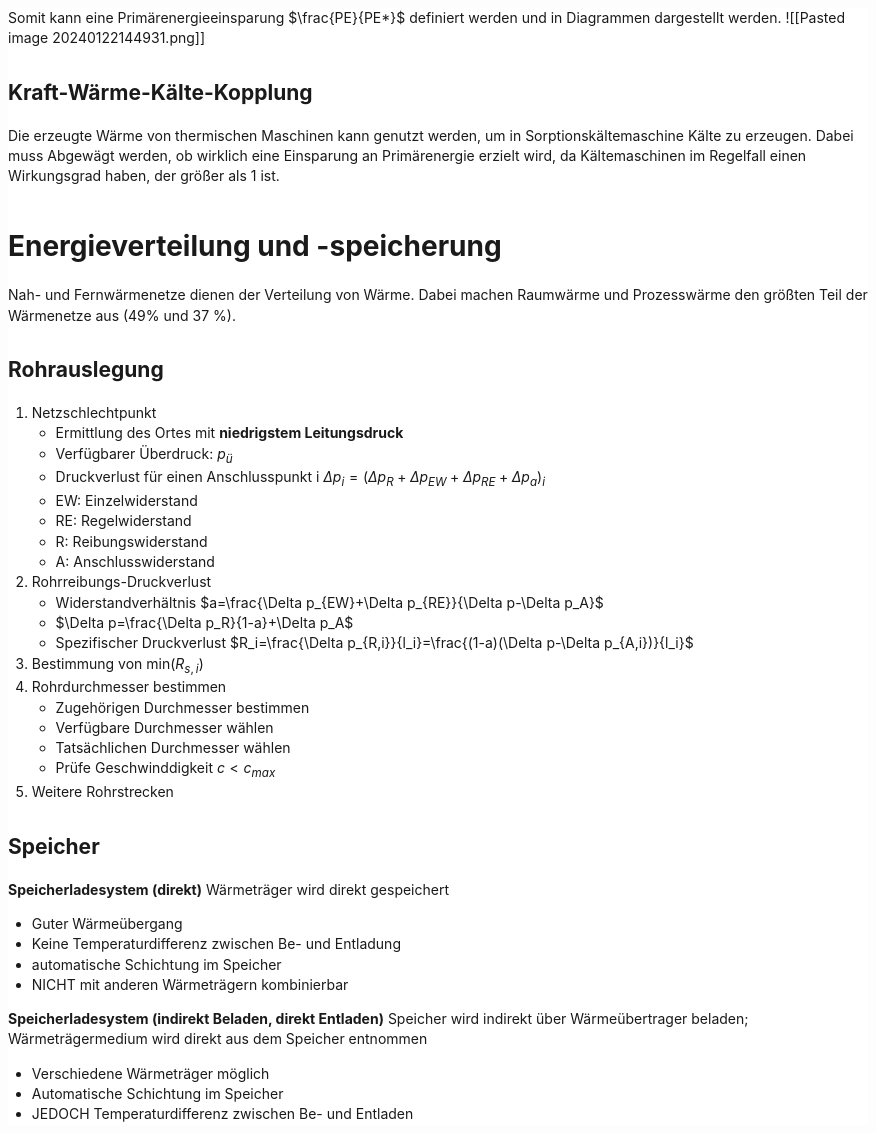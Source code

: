Somit kann eine Primärenergieeinsparung $\frac{PE}{PE*}$ definiert werden und in Diagrammen dargestellt werden.
![[Pasted image 20240122144931.png]]
## Kraft-Wärme-Kälte-Kopplung
Die erzeugte Wärme von thermischen Maschinen kann genutzt werden, um in Sorptionskältemaschine Kälte zu erzeugen. Dabei muss Abgewägt werden, ob wirklich eine Einsparung an Primärenergie erzielt wird, da Kältemaschinen im Regelfall einen Wirkungsgrad haben, der größer als 1 ist.
# Energieverteilung und -speicherung
Nah- und Fernwärmenetze dienen der Verteilung von Wärme. Dabei machen Raumwärme und Prozesswärme den größten Teil der Wärmenetze aus (49% und 37 %).

## Rohrauslegung
1. Netzschlechtpunkt
	- Ermittlung des Ortes mit **niedrigstem Leitungsdruck**
	- Verfügbarer Überdruck: $p_ü$
	- Druckverlust für einen Anschlusspunkt i $\Delta p_i=(\Delta p_R+\Delta p_{EW}+\Delta p_{RE}+\Delta p_a)_i$
	- EW: Einzelwiderstand
	- RE: Regelwiderstand
	- R: Reibungswiderstand
	- A: Anschlusswiderstand
2. Rohrreibungs-Druckverlust
	- Widerstandverhältnis $a=\frac{\Delta p_{EW}+\Delta p_{RE}}{\Delta p-\Delta p_A}$
	- $\Delta p=\frac{\Delta p_R}{1-a}+\Delta p_A$
	- Spezifischer Druckverlust $R_i=\frac{\Delta p_{R,i}}{l_i}=\frac{(1-a)(\Delta p-\Delta p_{A,i})}{l_i}$
3. Bestimmung von min($R_{s,i}$)
4. Rohrdurchmesser bestimmen
	- Zugehörigen Durchmesser bestimmen
	- Verfügbare Durchmesser wählen
	- Tatsächlichen Durchmesser wählen
	- Prüfe Geschwinddigkeit $c<c_{max}$
5. Weitere Rohrstrecken

## Speicher
**Speicherladesystem (direkt)**
Wärmeträger wird direkt gespeichert
- Guter Wärmeübergang
- Keine Temperaturdifferenz zwischen Be- und Entladung
- automatische Schichtung im Speicher
- NICHT mit anderen Wärmeträgern kombinierbar

**Speicherladesystem (indirekt Beladen, direkt Entladen)**
Speicher wird indirekt über Wärmeübertrager beladen; Wärmeträgermedium wird direkt aus dem Speicher entnommen
- Verschiedene Wärmeträger möglich
- Automatische Schichtung im Speicher
- JEDOCH Temperaturdifferenz zwischen Be- und Entladen
